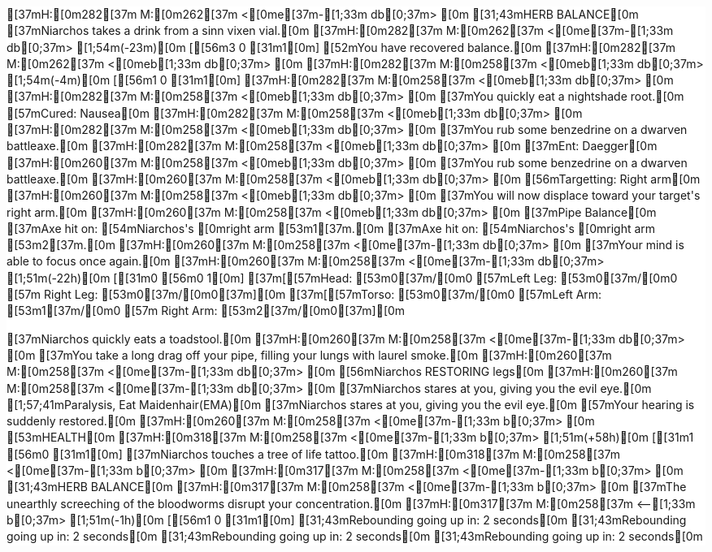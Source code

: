 [37mH:[0m282[37m M:[0m262[37m <[0me[37m-[1;33m db[0;37m> [0m
[31;43mHERB BALANCE[0m
[37mNiarchos takes a drink from a sinn vixen vial.[0m
[37mH:[0m282[37m M:[0m262[37m <[0me[37m-[1;33m db[0;37m> [1;54m(-23m)[0m     [[56m3      0      [31m1[0m]
[52mYou have recovered balance.[0m
[37mH:[0m282[37m M:[0m262[37m <[0meb[1;33m db[0;37m> [0m
[37mH:[0m282[37m M:[0m258[37m <[0meb[1;33m db[0;37m> [1;54m(-4m)[0m     [[56m1      0      [31m1[0m]
[37mH:[0m282[37m M:[0m258[37m <[0meb[1;33m db[0;37m> [0m
[37mH:[0m282[37m M:[0m258[37m <[0meb[1;33m db[0;37m> [0m
[37mYou quickly eat a nightshade root.[0m
[57mCured: Nausea[0m
[37mH:[0m282[37m M:[0m258[37m <[0meb[1;33m db[0;37m> [0m
[37mH:[0m282[37m M:[0m258[37m <[0meb[1;33m db[0;37m> [0m
[37mYou rub some benzedrine on a dwarven battleaxe.[0m
[37mH:[0m282[37m M:[0m258[37m <[0meb[1;33m db[0;37m> [0m
[37mEnt: Daegger[0m
[37mH:[0m260[37m M:[0m258[37m <[0meb[1;33m db[0;37m> [0m
[37mYou rub some benzedrine on a dwarven battleaxe.[0m
[37mH:[0m260[37m M:[0m258[37m <[0meb[1;33m db[0;37m> [0m
[56mTargetting: Right arm[0m
[37mH:[0m260[37m M:[0m258[37m <[0meb[1;33m db[0;37m> [0m
[37mYou will now displace toward your target's right arm.[0m
[37mH:[0m260[37m M:[0m258[37m <[0meb[1;33m db[0;37m> [0m
[37mPipe Balance[0m
[37mAxe hit on: [54mNiarchos's [0mright arm [53m1[37m.[0m
[37mAxe hit on: [54mNiarchos's [0mright arm [53m2[37m.[0m
[37mH:[0m260[37m M:[0m258[37m <[0me[37m-[1;33m db[0;37m> [0m
[37mYour mind is able to focus once again.[0m
[37mH:[0m260[37m M:[0m258[37m <[0me[37m-[1;33m db[0;37m> [1;51m(-22h)[0m     [[31m0      [56m0      1[0m]
[37m[[57mHead: [53m0[37m/[0m0  [57mLeft Leg: [53m0[37m/[0m0 [57m Right Leg:  [53m0[37m/[0m0[37m][0m
[37m[[57mTorso: [53m0[37m/[0m0 [57mLeft Arm: [53m1[37m/[0m0 [57m Right Arm: [53m2[37m/[0m0[37m][0m

[37mNiarchos quickly eats a toadstool.[0m
[37mH:[0m260[37m M:[0m258[37m <[0me[37m-[1;33m db[0;37m> [0m
[37mYou take a long drag off your pipe, filling your lungs with laurel smoke.[0m
[37mH:[0m260[37m M:[0m258[37m <[0me[37m-[1;33m db[0;37m> [0m
[56mNiarchos RESTORING legs[0m
[37mH:[0m260[37m M:[0m258[37m <[0me[37m-[1;33m db[0;37m> [0m
[37mNiarchos stares at you, giving you the evil eye.[0m
[1;57;41mParalysis, Eat Maidenhair(EMA)[0m
[37mNiarchos stares at you, giving you the evil eye.[0m
[57mYour hearing is suddenly restored.[0m
[37mH:[0m260[37m M:[0m258[37m <[0me[37m-[1;33m b[0;37m> [0m
[53mHEALTH[0m
[37mH:[0m318[37m M:[0m258[37m <[0me[37m-[1;33m b[0;37m> [1;51m(+58h)[0m     [[31m1      [56m0      [31m1[0m]
[37mNiarchos touches a tree of life tattoo.[0m
[37mH:[0m318[37m M:[0m258[37m <[0me[37m-[1;33m b[0;37m> [0m
[37mH:[0m317[37m M:[0m258[37m <[0me[37m-[1;33m b[0;37m> [0m
[31;43mHERB BALANCE[0m
[37mH:[0m317[37m M:[0m258[37m <[0me[37m-[1;33m b[0;37m> [0m
[37mThe unearthly screeching of the bloodworms disrupt your concentration.[0m
[37mH:[0m317[37m M:[0m258[37m <--[1;33m b[0;37m> [1;51m(-1h)[0m     [[56m1      0      [31m1[0m]
[31;43mRebounding going up in: 2 seconds[0m
[31;43mRebounding going up in: 2 seconds[0m
[31;43mRebounding going up in: 2 seconds[0m
[31;43mRebounding going up in: 2 seconds[0m
